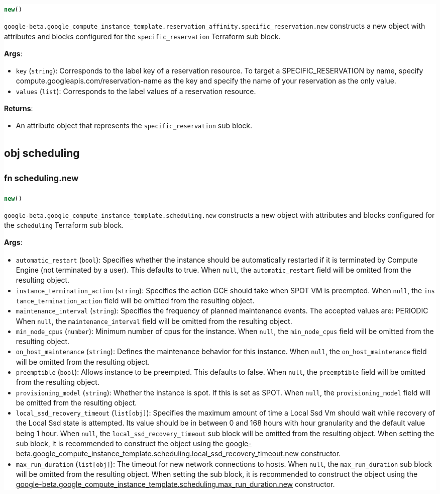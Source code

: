 ```ts
new()
```


`google-beta.google_compute_instance_template.reservation_affinity.specific_reservation.new` constructs a new object with attributes and blocks configured for the `specific_reservation`
Terraform sub block.



**Args**:
  - `key` (`string`): Corresponds to the label key of a reservation resource. To target a SPECIFIC_RESERVATION by name, specify compute.googleapis.com/reservation-name as the key and specify the name of your reservation as the only value.
  - `values` (`list`): Corresponds to the label values of a reservation resource.

**Returns**:
  - An attribute object that represents the `specific_reservation` sub block.


## obj scheduling



### fn scheduling.new

```ts
new()
```


`google-beta.google_compute_instance_template.scheduling.new` constructs a new object with attributes and blocks configured for the `scheduling`
Terraform sub block.



**Args**:
  - `automatic_restart` (`bool`): Specifies whether the instance should be automatically restarted if it is terminated by Compute Engine (not terminated by a user). This defaults to true. When `null`, the `automatic_restart` field will be omitted from the resulting object.
  - `instance_termination_action` (`string`): Specifies the action GCE should take when SPOT VM is preempted. When `null`, the `instance_termination_action` field will be omitted from the resulting object.
  - `maintenance_interval` (`string`): Specifies the frequency of planned maintenance events. The accepted values are: PERIODIC When `null`, the `maintenance_interval` field will be omitted from the resulting object.
  - `min_node_cpus` (`number`): Minimum number of cpus for the instance. When `null`, the `min_node_cpus` field will be omitted from the resulting object.
  - `on_host_maintenance` (`string`): Defines the maintenance behavior for this instance. When `null`, the `on_host_maintenance` field will be omitted from the resulting object.
  - `preemptible` (`bool`): Allows instance to be preempted. This defaults to false. When `null`, the `preemptible` field will be omitted from the resulting object.
  - `provisioning_model` (`string`): Whether the instance is spot. If this is set as SPOT. When `null`, the `provisioning_model` field will be omitted from the resulting object.
  - `local_ssd_recovery_timeout` (`list[obj]`): Specifies the maximum amount of time a Local Ssd Vm should wait while
  recovery of the Local Ssd state is attempted. Its value should be in
  between 0 and 168 hours with hour granularity and the default value being 1
  hour. When `null`, the `local_ssd_recovery_timeout` sub block will be omitted from the resulting object. When setting the sub block, it is recommended to construct the object using the [google-beta.google_compute_instance_template.scheduling.local_ssd_recovery_timeout.new](#fn-schedulinglocal_ssd_recovery_timeoutnew) constructor.
  - `max_run_duration` (`list[obj]`): The timeout for new network connections to hosts. When `null`, the `max_run_duration` sub block will be omitted from the resulting object. When setting the sub block, it is recommended to construct the object using the [google-beta.google_compute_instance_template.scheduling.max_run_duration.new](#fn-schedulingmax_run_durationnew) constructor.